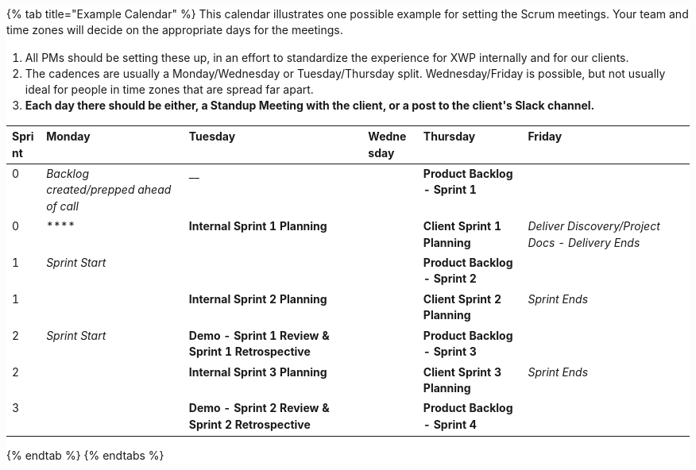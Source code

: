 {% tab title="Example Calendar" %}
This calendar illustrates one possible example for setting the Scrum meetings. Your team and time zones will decide on the appropriate days for the meetings.

1. All PMs should be setting these up, in an effort to standardize the experience for XWP internally and for our clients. 
2. The cadences are usually a Monday/Wednesday or Tuesday/Thursday split. Wednesday/Friday is possible, but not usually ideal for people in time zones that are spread far apart. 
3. **Each day there should be either, a Standup Meeting with the client, or a post to the client's Slack channel.**

| Sprint | Monday | Tuesday | Wednesday | Thursday | Friday |
| :--- | :--- | :--- | :--- | :--- | :--- |
| 0 | _Backlog created/prepped ahead of call_ | \_\_ |  | **Product Backlog - Sprint 1**  |  |
| 0 | \*\*\*\* | **Internal Sprint 1 Planning** |  | **Client** **Sprint 1 Planning** | _Deliver Discovery/Project Docs - Delivery Ends_ |
| 1 | _Sprint Start_ |  |  | **Product Backlog - Sprint 2** |  |
| 1 |  | **Internal Sprint 2 Planning** |  | **Client** **Sprint 2 Planning** | _Sprint Ends_ |
| 2 | _Sprint Start_ | **Demo - Sprint 1 Review & Sprint 1 Retrospective** |  | **Product Backlog - Sprint 3** |  |
| 2 |  | **Internal Sprint 3 Planning** |  | **Client** **Sprint 3 Planning** | _Sprint Ends_ |
| 3 |  | **Demo - Sprint 2 Review & Sprint 2 Retrospective** |  | **Product Backlog - Sprint 4** |  |
{% endtab %}
{% endtabs %}

## 

## 

